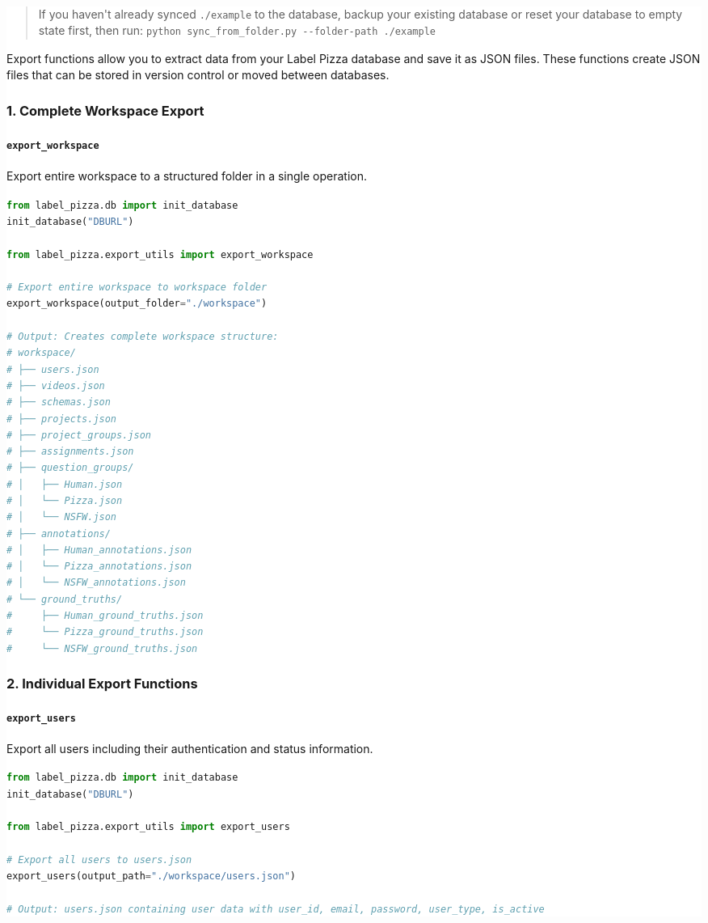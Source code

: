 > If you haven't already synced `./example` to the database, backup your existing database or reset your database to empty state first, then run:
> `python sync_from_folder.py --folder-path ./example`

Export functions allow you to extract data from your Label Pizza database and save it as JSON files. These functions create JSON files that can be stored in version control or moved between databases.

### 1. Complete Workspace Export

#### `export_workspace`

Export entire workspace to a structured folder in a single operation.

```python
from label_pizza.db import init_database
init_database("DBURL")

from label_pizza.export_utils import export_workspace

# Export entire workspace to workspace folder
export_workspace(output_folder="./workspace")

# Output: Creates complete workspace structure:
# workspace/
# ├── users.json
# ├── videos.json
# ├── schemas.json
# ├── projects.json
# ├── project_groups.json
# ├── assignments.json
# ├── question_groups/
# │   ├── Human.json
# │   └── Pizza.json
# │   └── NSFW.json
# ├── annotations/
# │   ├── Human_annotations.json
# │   └── Pizza_annotations.json
# │   └── NSFW_annotations.json
# └── ground_truths/
#     ├── Human_ground_truths.json
#     └── Pizza_ground_truths.json
#     └── NSFW_ground_truths.json
```

### 2. Individual Export Functions

#### `export_users`

Export all users including their authentication and status information.

```python
from label_pizza.db import init_database
init_database("DBURL")

from label_pizza.export_utils import export_users

# Export all users to users.json
export_users(output_path="./workspace/users.json")

# Output: users.json containing user data with user_id, email, password, user_type, is_active
```

